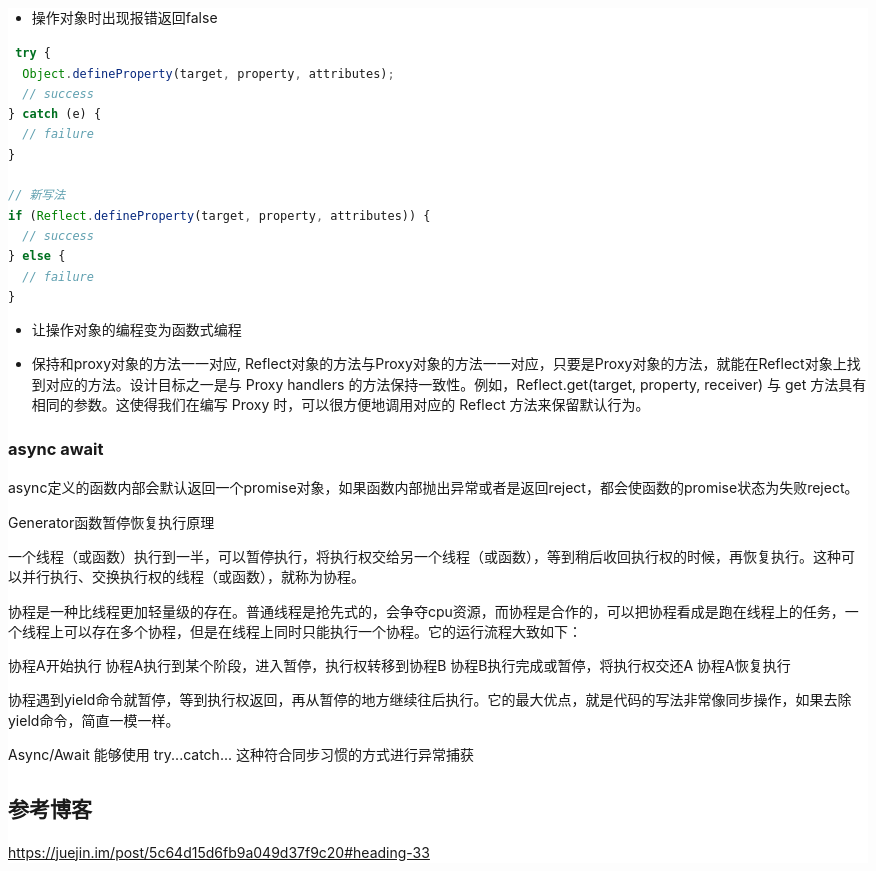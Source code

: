 - 操作对象时出现报错返回false
```js
 try {
  Object.defineProperty(target, property, attributes);
  // success
} catch (e) {
  // failure
}

// 新写法
if (Reflect.defineProperty(target, property, attributes)) {
  // success
} else {
  // failure
}
```

- 让操作对象的编程变为函数式编程

- 保持和proxy对象的方法一一对应, Reflect对象的方法与Proxy对象的方法一一对应，只要是Proxy对象的方法，就能在Reflect对象上找到对应的方法。设计目标之一是与 Proxy handlers 的方法保持一致性。例如，Reflect.get(target, property, receiver) 与 get 方法具有相同的参数。这使得我们在编写 Proxy 时，可以很方便地调用对应的 Reflect 方法来保留默认行为。


### async await

async定义的函数内部会默认返回一个promise对象，如果函数内部抛出异常或者是返回reject，都会使函数的promise状态为失败reject。

Generator函数暂停恢复执行原理

一个线程（或函数）执行到一半，可以暂停执行，将执行权交给另一个线程（或函数），等到稍后收回执行权的时候，再恢复执行。这种可以并行执行、交换执行权的线程（或函数），就称为协程。

协程是一种比线程更加轻量级的存在。普通线程是抢先式的，会争夺cpu资源，而协程是合作的，可以把协程看成是跑在线程上的任务，一个线程上可以存在多个协程，但是在线程上同时只能执行一个协程。它的运行流程大致如下：

协程A开始执行
协程A执行到某个阶段，进入暂停，执行权转移到协程B
协程B执行完成或暂停，将执行权交还A
协程A恢复执行

协程遇到yield命令就暂停，等到执行权返回，再从暂停的地方继续往后执行。它的最大优点，就是代码的写法非常像同步操作，如果去除yield命令，简直一模一样。

Async/Await 能够使用 try...catch... 这种符合同步习惯的方式进行异常捕获

## 参考博客
https://juejin.im/post/5c64d15d6fb9a049d37f9c20#heading-33
